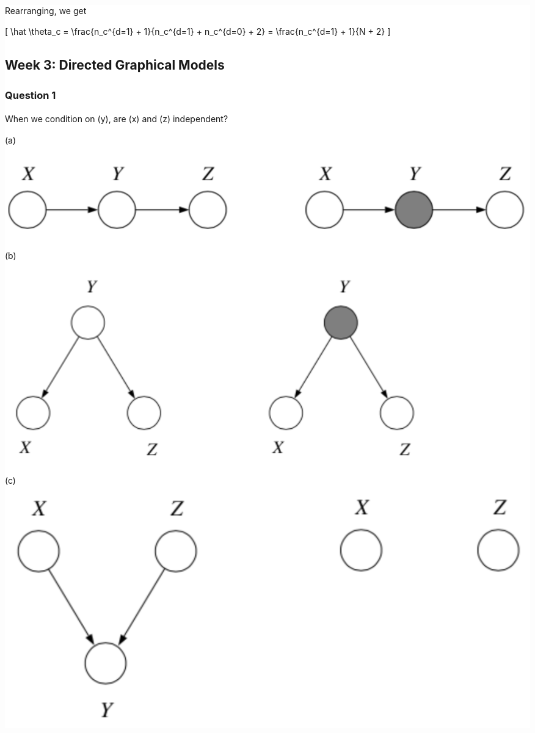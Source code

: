 Rearranging, we get

\[
\hat \theta_c = \frac{n_c^{d=1} + 1}{n_c^{d=1} + n_c^{d=0} + 2} = \frac{n_c^{d=1} + 1}{N + 2}
\]

## Week 3: Directed Graphical Models

### Question 1

When we condition on \(y\), are \(x\) and \(z\) independent?

(a)

![](./img/lecture_3_5.png)

(b)

![](./img/lecture_3_6.png)

(c)

![](./img/lecture_3_7.png)